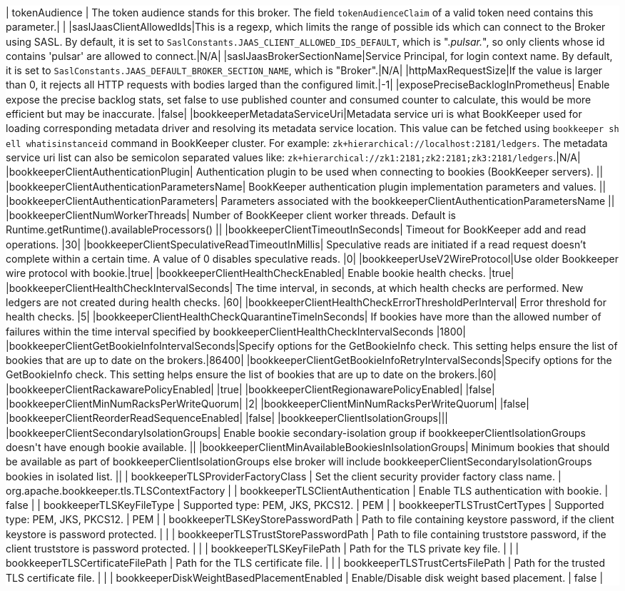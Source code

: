 | tokenAudience | The token audience stands for this broker. The field `tokenAudienceClaim` of a valid token need contains this parameter.| |
|saslJaasClientAllowedIds|This is a regexp, which limits the range of possible ids which can connect to the Broker using SASL. By default, it is set to `SaslConstants.JAAS_CLIENT_ALLOWED_IDS_DEFAULT`, which is ".*pulsar.*", so only clients whose id contains 'pulsar' are allowed to connect.|N/A|
|saslJaasBrokerSectionName|Service Principal, for login context name. By default, it is set to `SaslConstants.JAAS_DEFAULT_BROKER_SECTION_NAME`, which is "Broker".|N/A|
|httpMaxRequestSize|If the value is larger than 0, it rejects all HTTP requests with bodies larged than the configured limit.|-1|
|exposePreciseBacklogInPrometheus| Enable expose the precise backlog stats, set false to use published counter and consumed counter to calculate, this would be more efficient but may be inaccurate. |false|
|bookkeeperMetadataServiceUri|Metadata service uri is what BookKeeper used for loading corresponding metadata driver and resolving its metadata service location. This value can be fetched using `bookkeeper shell whatisinstanceid` command in BookKeeper cluster. For example: `zk+hierarchical://localhost:2181/ledgers`. The metadata service uri list can also be semicolon separated values like: `zk+hierarchical://zk1:2181;zk2:2181;zk3:2181/ledgers`.|N/A|
|bookkeeperClientAuthenticationPlugin|  Authentication plugin to be used when connecting to bookies (BookKeeper servers). ||
|bookkeeperClientAuthenticationParametersName|  BookKeeper authentication plugin implementation parameters and values.  ||
|bookkeeperClientAuthenticationParameters|  Parameters associated with the bookkeeperClientAuthenticationParametersName ||
|bookkeeperClientNumWorkerThreads|  Number of BookKeeper client worker threads. Default is Runtime.getRuntime().availableProcessors()  ||
|bookkeeperClientTimeoutInSeconds|  Timeout for BookKeeper add and read operations. |30|
|bookkeeperClientSpeculativeReadTimeoutInMillis|  Speculative reads are initiated if a read request doesn’t complete within a certain time. A value of 0 disables speculative reads.  |0|
|bookkeeperUseV2WireProtocol|Use older Bookkeeper wire protocol with bookie.|true|
|bookkeeperClientHealthCheckEnabled|  Enable bookie health checks.  |true|
|bookkeeperClientHealthCheckIntervalSeconds|  The time interval, in seconds, at which health checks are performed. New ledgers are not created during health checks.  |60|
|bookkeeperClientHealthCheckErrorThresholdPerInterval|  Error threshold for health checks.  |5|
|bookkeeperClientHealthCheckQuarantineTimeInSeconds|  If bookies have more than the allowed number of failures within the time interval specified by bookkeeperClientHealthCheckIntervalSeconds |1800|
|bookkeeperClientGetBookieInfoIntervalSeconds|Specify options for the GetBookieInfo check. This setting helps ensure the list of bookies that are up to date on the brokers.|86400|
|bookkeeperClientGetBookieInfoRetryIntervalSeconds|Specify options for the GetBookieInfo check. This setting helps ensure the list of bookies that are up to date on the brokers.|60|
|bookkeeperClientRackawarePolicyEnabled|    |true|
|bookkeeperClientRegionawarePolicyEnabled|    |false|
|bookkeeperClientMinNumRacksPerWriteQuorum|    |2|
|bookkeeperClientMinNumRacksPerWriteQuorum|    |false|
|bookkeeperClientReorderReadSequenceEnabled|    |false|
|bookkeeperClientIsolationGroups|||
|bookkeeperClientSecondaryIsolationGroups| Enable bookie secondary-isolation group if bookkeeperClientIsolationGroups doesn't have enough bookie available.  ||
|bookkeeperClientMinAvailableBookiesInIsolationGroups| Minimum bookies that should be available as part of bookkeeperClientIsolationGroups else broker will include bookkeeperClientSecondaryIsolationGroups bookies in isolated list.  ||
| bookkeeperTLSProviderFactoryClass | Set the client security provider factory class name. | org.apache.bookkeeper.tls.TLSContextFactory |
| bookkeeperTLSClientAuthentication | Enable TLS authentication with bookie. | false |
| bookkeeperTLSKeyFileType | Supported type: PEM, JKS, PKCS12.  | PEM |
| bookkeeperTLSTrustCertTypes | Supported type: PEM, JKS, PKCS12.  | PEM |
| bookkeeperTLSKeyStorePasswordPath | Path to file containing keystore password, if the client keystore is password protected. | |
| bookkeeperTLSTrustStorePasswordPath | Path to file containing truststore password, if the client truststore is password protected. | |
| bookkeeperTLSKeyFilePath | Path for the TLS private key file. | |
| bookkeeperTLSCertificateFilePath | Path for the TLS certificate file. | |
| bookkeeperTLSTrustCertsFilePath | Path for the trusted TLS certificate file. | |
| bookkeeperDiskWeightBasedPlacementEnabled | Enable/Disable disk weight based placement. | false |